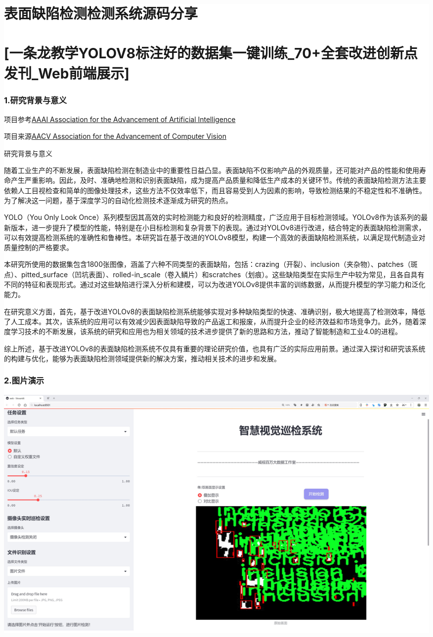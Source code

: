 # 表面缺陷检测检测系统源码分享
 # [一条龙教学YOLOV8标注好的数据集一键训练_70+全套改进创新点发刊_Web前端展示]

### 1.研究背景与意义

项目参考[AAAI Association for the Advancement of Artificial Intelligence](https://gitee.com/qunshansj/projects)

项目来源[AACV Association for the Advancement of Computer Vision](https://gitee.com/qunmasj/projects)

研究背景与意义

随着工业生产的不断发展，表面缺陷检测在制造业中的重要性日益凸显。表面缺陷不仅影响产品的外观质量，还可能对产品的性能和使用寿命产生严重影响。因此，及时、准确地检测和识别表面缺陷，成为提高产品质量和降低生产成本的关键环节。传统的表面缺陷检测方法主要依赖人工目视检查和简单的图像处理技术，这些方法不仅效率低下，而且容易受到人为因素的影响，导致检测结果的不稳定性和不准确性。为了解决这一问题，基于深度学习的自动化检测技术逐渐成为研究的热点。

YOLO（You Only Look Once）系列模型因其高效的实时检测能力和良好的检测精度，广泛应用于目标检测领域。YOLOv8作为该系列的最新版本，进一步提升了模型的性能，特别是在小目标检测和复杂背景下的表现。通过对YOLOv8进行改进，结合特定的表面缺陷检测需求，可以有效提高检测系统的准确性和鲁棒性。本研究旨在基于改进的YOLOv8模型，构建一个高效的表面缺陷检测系统，以满足现代制造业对质量控制的严格要求。

本研究所使用的数据集包含1800张图像，涵盖了六种不同类型的表面缺陷，包括：crazing（开裂）、inclusion（夹杂物）、patches（斑点）、pitted_surface（凹坑表面）、rolled-in_scale（卷入鳞片）和scratches（划痕）。这些缺陷类型在实际生产中较为常见，且各自具有不同的特征和表现形式。通过对这些缺陷进行深入分析和建模，可以为改进YOLOv8提供丰富的训练数据，从而提升模型的学习能力和泛化能力。

在研究意义方面，首先，基于改进YOLOv8的表面缺陷检测系统能够实现对多种缺陷类型的快速、准确识别，极大地提高了检测效率，降低了人工成本。其次，该系统的应用可以有效减少因表面缺陷导致的产品返工和报废，从而提升企业的经济效益和市场竞争力。此外，随着深度学习技术的不断发展，该系统的研究和应用也为相关领域的技术进步提供了新的思路和方法，推动了智能制造和工业4.0的进程。

综上所述，基于改进YOLOv8的表面缺陷检测系统不仅具有重要的理论研究价值，也具有广泛的实际应用前景。通过深入探讨和研究该系统的构建与优化，能够为表面缺陷检测领域提供新的解决方案，推动相关技术的进步和发展。

### 2.图片演示

![1.png](1.png)
